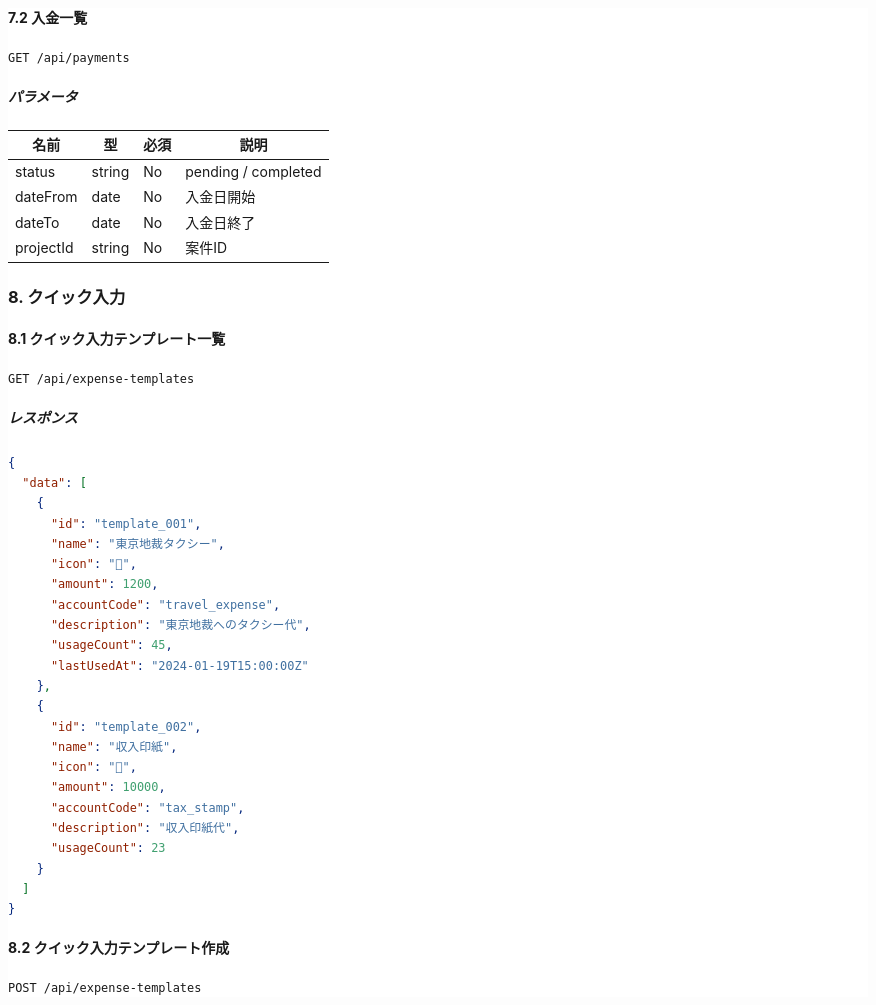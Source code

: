 #### 7.2 入金一覧
```
GET /api/payments
```

##### パラメータ
| 名前 | 型 | 必須 | 説明 |
|------|-----|------|------|
| status | string | No | pending / completed |
| dateFrom | date | No | 入金日開始 |
| dateTo | date | No | 入金日終了 |
| projectId | string | No | 案件ID |

### 8. クイック入力

#### 8.1 クイック入力テンプレート一覧
```
GET /api/expense-templates
```

##### レスポンス
```json
{
  "data": [
    {
      "id": "template_001",
      "name": "東京地裁タクシー",
      "icon": "🚕",
      "amount": 1200,
      "accountCode": "travel_expense",
      "description": "東京地裁へのタクシー代",
      "usageCount": 45,
      "lastUsedAt": "2024-01-19T15:00:00Z"
    },
    {
      "id": "template_002",
      "name": "収入印紙",
      "icon": "📮",
      "amount": 10000,
      "accountCode": "tax_stamp",
      "description": "収入印紙代",
      "usageCount": 23
    }
  ]
}
```

#### 8.2 クイック入力テンプレート作成
```
POST /api/expense-templates
```

